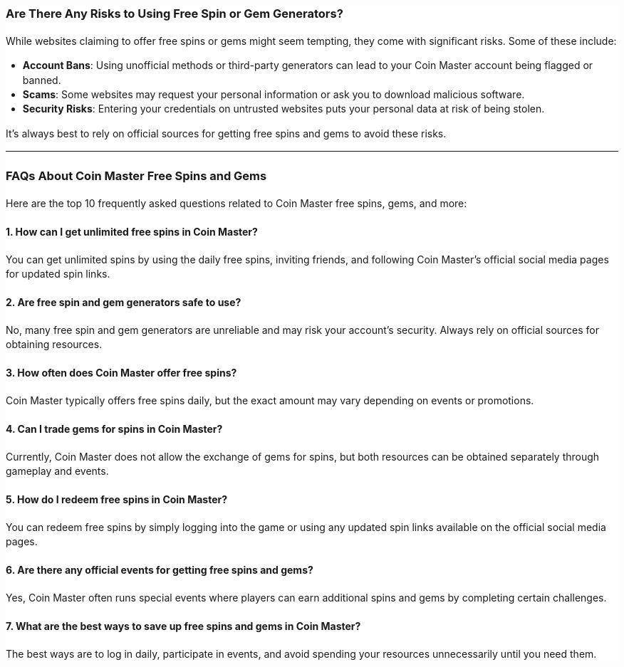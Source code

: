 
### Are There Any Risks to Using Free Spin or Gem Generators?

While websites claiming to offer free spins or gems might seem tempting, they come with significant risks. Some of these include:

- **Account Bans**: Using unofficial methods or third-party generators can lead to your Coin Master account being flagged or banned.
- **Scams**: Some websites may request your personal information or ask you to download malicious software.
- **Security Risks**: Entering your credentials on untrusted websites puts your personal data at risk of being stolen.

It’s always best to rely on official sources for getting free spins and gems to avoid these risks.

---

### FAQs About Coin Master Free Spins and Gems

Here are the top 10 frequently asked questions related to Coin Master free spins, gems, and more:

#### 1. **How can I get unlimited free spins in Coin Master?**
You can get unlimited spins by using the daily free spins, inviting friends, and following Coin Master’s official social media pages for updated spin links.

#### 2. **Are free spin and gem generators safe to use?**
No, many free spin and gem generators are unreliable and may risk your account’s security. Always rely on official sources for obtaining resources.

#### 3. **How often does Coin Master offer free spins?**
Coin Master typically offers free spins daily, but the exact amount may vary depending on events or promotions.

#### 4. **Can I trade gems for spins in Coin Master?**
Currently, Coin Master does not allow the exchange of gems for spins, but both resources can be obtained separately through gameplay and events.

#### 5. **How do I redeem free spins in Coin Master?**
You can redeem free spins by simply logging into the game or using any updated spin links available on the official social media pages.

#### 6. **Are there any official events for getting free spins and gems?**
Yes, Coin Master often runs special events where players can earn additional spins and gems by completing certain challenges.

#### 7. **What are the best ways to save up free spins and gems in Coin Master?**
The best ways are to log in daily, participate in events, and avoid spending your resources unnecessarily until you need them.
